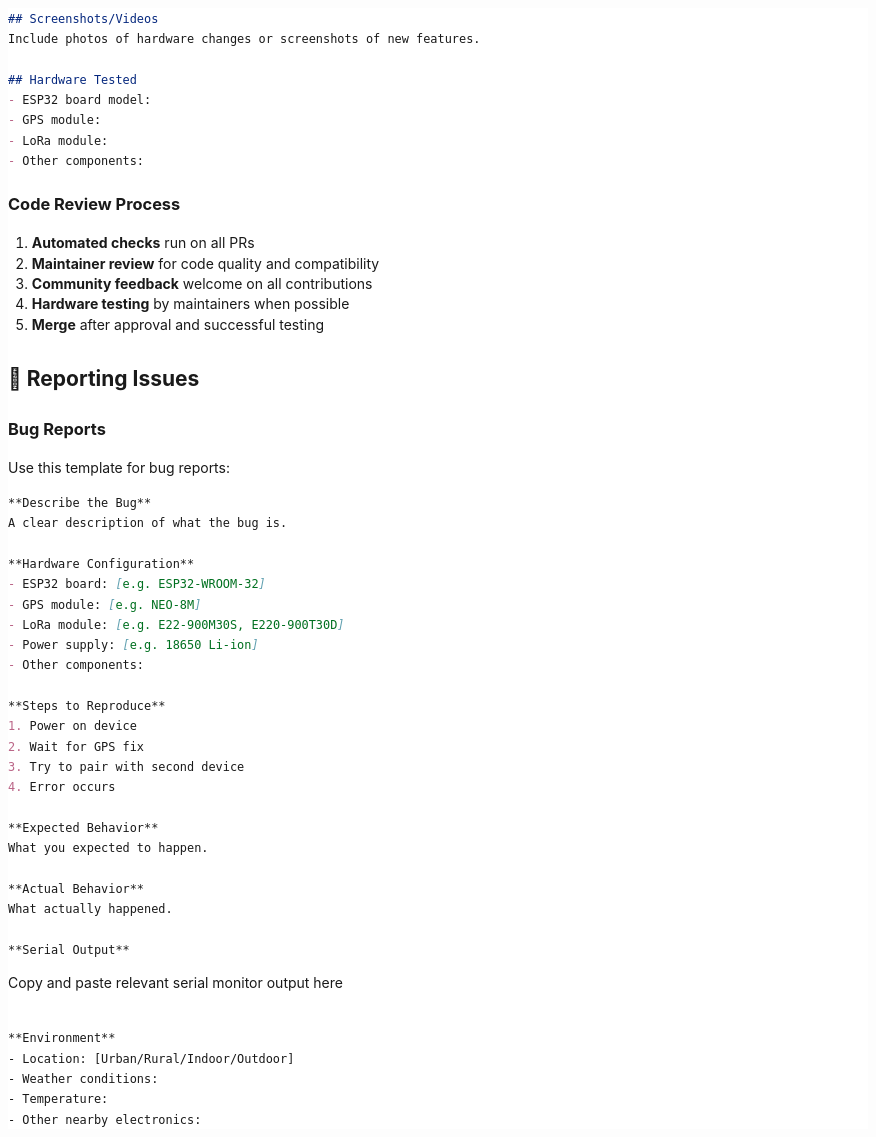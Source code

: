 ```markdown
## Screenshots/Videos
Include photos of hardware changes or screenshots of new features.

## Hardware Tested
- ESP32 board model:
- GPS module:  
- LoRa module:
- Other components:
```

### Code Review Process
1. **Automated checks** run on all PRs
2. **Maintainer review** for code quality and compatibility
3. **Community feedback** welcome on all contributions
4. **Hardware testing** by maintainers when possible
5. **Merge** after approval and successful testing

## 🐛 Reporting Issues

### Bug Reports
Use this template for bug reports:

```markdown
**Describe the Bug**
A clear description of what the bug is.

**Hardware Configuration**
- ESP32 board: [e.g. ESP32-WROOM-32]
- GPS module: [e.g. NEO-8M]
- LoRa module: [e.g. E22-900M30S, E220-900T30D]  
- Power supply: [e.g. 18650 Li-ion]
- Other components:

**Steps to Reproduce**
1. Power on device
2. Wait for GPS fix
3. Try to pair with second device
4. Error occurs

**Expected Behavior**
What you expected to happen.

**Actual Behavior**  
What actually happened.

**Serial Output**
```
Copy and paste relevant serial monitor output here
```

**Environment**
- Location: [Urban/Rural/Indoor/Outdoor]
- Weather conditions:
- Temperature:
- Other nearby electronics:
```
